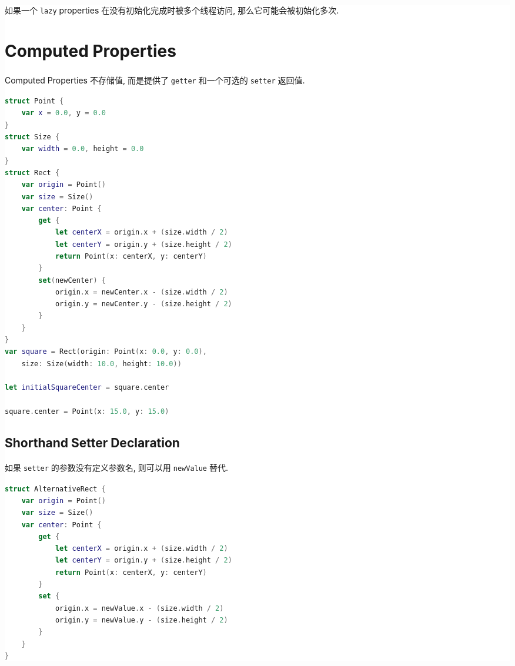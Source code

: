 ```swift
```

如果一个 `lazy` properties 在没有初始化完成时被多个线程访问, 那么它可能会被初始化多次.

# Computed Properties

Computed Properties 不存储值, 而是提供了 `getter` 和一个可选的 `setter` 返回值.

```swift
struct Point {
    var x = 0.0, y = 0.0
}
struct Size {
    var width = 0.0, height = 0.0
}
struct Rect {
    var origin = Point()
    var size = Size()
    var center: Point {
        get {
            let centerX = origin.x + (size.width / 2)
            let centerY = origin.y + (size.height / 2)
            return Point(x: centerX, y: centerY)
        }
        set(newCenter) {
            origin.x = newCenter.x - (size.width / 2)
            origin.y = newCenter.y - (size.height / 2)
        }
    }
}
var square = Rect(origin: Point(x: 0.0, y: 0.0),
    size: Size(width: 10.0, height: 10.0))

let initialSquareCenter = square.center

square.center = Point(x: 15.0, y: 15.0)
```

## Shorthand Setter Declaration

如果 `setter` 的参数没有定义参数名, 则可以用 `newValue` 替代.

```swift
struct AlternativeRect {
    var origin = Point()
    var size = Size()
    var center: Point {
        get {
            let centerX = origin.x + (size.width / 2)
            let centerY = origin.y + (size.height / 2)
            return Point(x: centerX, y: centerY)
        }
        set {
            origin.x = newValue.x - (size.width / 2)
            origin.y = newValue.y - (size.height / 2)
        }
    }
}
```
